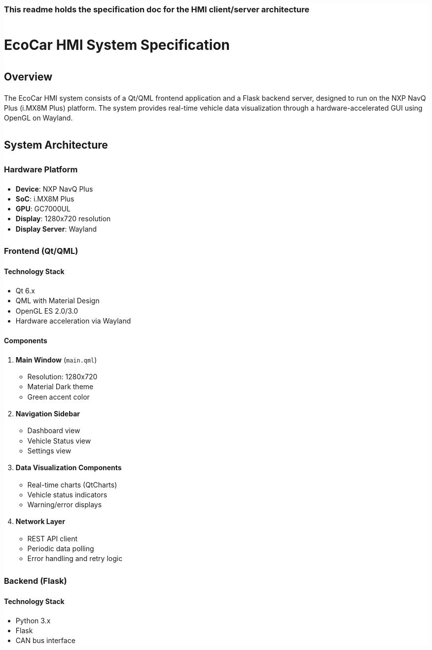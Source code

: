 ### This readme holds the specification doc for the HMI client/server architecture

# EcoCar HMI System Specification

## Overview
The EcoCar HMI system consists of a Qt/QML frontend application and a Flask backend server, designed to run on the NXP NavQ Plus (i.MX8M Plus) platform. The system provides real-time vehicle data visualization through a hardware-accelerated GUI using OpenGL on Wayland.

## System Architecture

### Hardware Platform
- **Device**: NXP NavQ Plus
- **SoC**: i.MX8M Plus
- **GPU**: GC7000UL
- **Display**: 1280x720 resolution
- **Display Server**: Wayland

### Frontend (Qt/QML)
#### Technology Stack
- Qt 6.x
- QML with Material Design
- OpenGL ES 2.0/3.0
- Hardware acceleration via Wayland

#### Components
1. **Main Window** (`main.qml`)
   - Resolution: 1280x720
   - Material Dark theme
   - Green accent color

2. **Navigation Sidebar**
   - Dashboard view
   - Vehicle Status view
   - Settings view

3. **Data Visualization Components**
   - Real-time charts (QtCharts)
   - Vehicle status indicators
   - Warning/error displays

4. **Network Layer**
   - REST API client
   - Periodic data polling
   - Error handling and retry logic

### Backend (Flask)
#### Technology Stack
- Python 3.x
- Flask
- CAN bus interface
